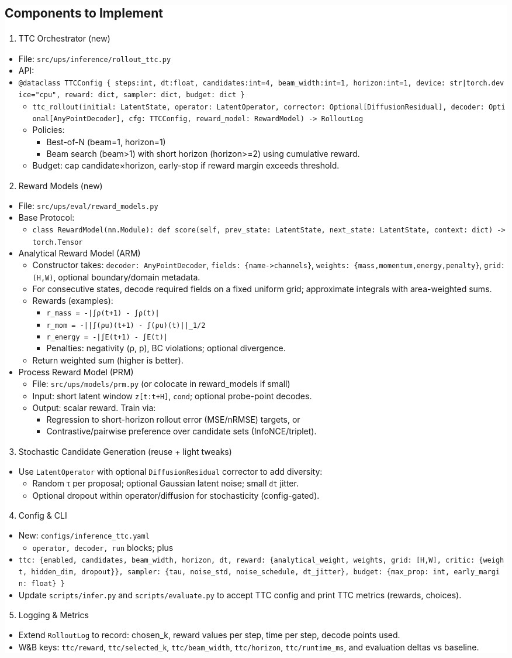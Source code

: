 ## Components to Implement

1) TTC Orchestrator (new)
- File: `src/ups/inference/rollout_ttc.py`
- API:
- `@dataclass TTCConfig { steps:int, dt:float, candidates:int=4, beam_width:int=1, horizon:int=1, device: str|torch.device="cpu", reward: dict, sampler: dict, budget: dict }`
  - `ttc_rollout(initial: LatentState, operator: LatentOperator, corrector: Optional[DiffusionResidual], decoder: Optional[AnyPointDecoder], cfg: TTCConfig, reward_model: RewardModel) -> RolloutLog`
  - Policies:
    - Best-of-N (beam=1, horizon=1)
    - Beam search (beam>1) with short horizon (horizon>=2) using cumulative reward.
  - Budget: cap candidate×horizon, early-stop if reward margin exceeds threshold.

2) Reward Models (new)
- File: `src/ups/eval/reward_models.py`
- Base Protocol:
  - `class RewardModel(nn.Module): def score(self, prev_state: LatentState, next_state: LatentState, context: dict) -> torch.Tensor`
- Analytical Reward Model (ARM)
  - Constructor takes: `decoder: AnyPointDecoder`, `fields: {name->channels}`, `weights: {mass,momentum,energy,penalty}`, `grid: (H,W)`, optional boundary/domain metadata.
  - For consecutive states, decode required fields on a fixed uniform grid; approximate integrals with area-weighted sums.
  - Rewards (examples):
    - `r_mass = -|∫ρ(t+1) - ∫ρ(t)|`
    - `r_mom = -||∫(ρu)(t+1) - ∫(ρu)(t)||_1/2`
    - `r_energy = -|∫E(t+1) - ∫E(t)|`
    - Penalties: negativity (ρ, p), BC violations; optional divergence.
  - Return weighted sum (higher is better).
- Process Reward Model (PRM)
  - File: `src/ups/models/prm.py` (or colocate in reward_models if small)
  - Input: short latent window `z[t:t+H]`, `cond`; optional probe-point decodes.
  - Output: scalar reward. Train via:
    - Regression to short-horizon rollout error (MSE/nRMSE) targets, or
    - Contrastive/pairwise preference over candidate sets (InfoNCE/triplet).

3) Stochastic Candidate Generation (reuse + light tweaks)
- Use `LatentOperator` with optional `DiffusionResidual` corrector to add diversity:
  - Random τ per proposal; optional Gaussian latent noise; small `dt` jitter.
  - Optional dropout within operator/diffusion for stochasticity (config-gated).

4) Config & CLI
- New: `configs/inference_ttc.yaml`
  - `operator, decoder, run` blocks; plus
- `ttc: {enabled, candidates, beam_width, horizon, dt, reward: {analytical_weight, weights, grid: [H,W], critic: {weight, hidden_dim, dropout}}, sampler: {tau, noise_std, noise_schedule, dt_jitter}, budget: {max_prop: int, early_margin: float} }`
- Update `scripts/infer.py` and `scripts/evaluate.py` to accept TTC config and print TTC metrics (rewards, choices).

5) Logging & Metrics
- Extend `RolloutLog` to record: chosen_k, reward values per step, time per step, decode points used.
- W&B keys: `ttc/reward`, `ttc/selected_k`, `ttc/beam_width`, `ttc/horizon`, `ttc/runtime_ms`, and evaluation deltas vs baseline.
